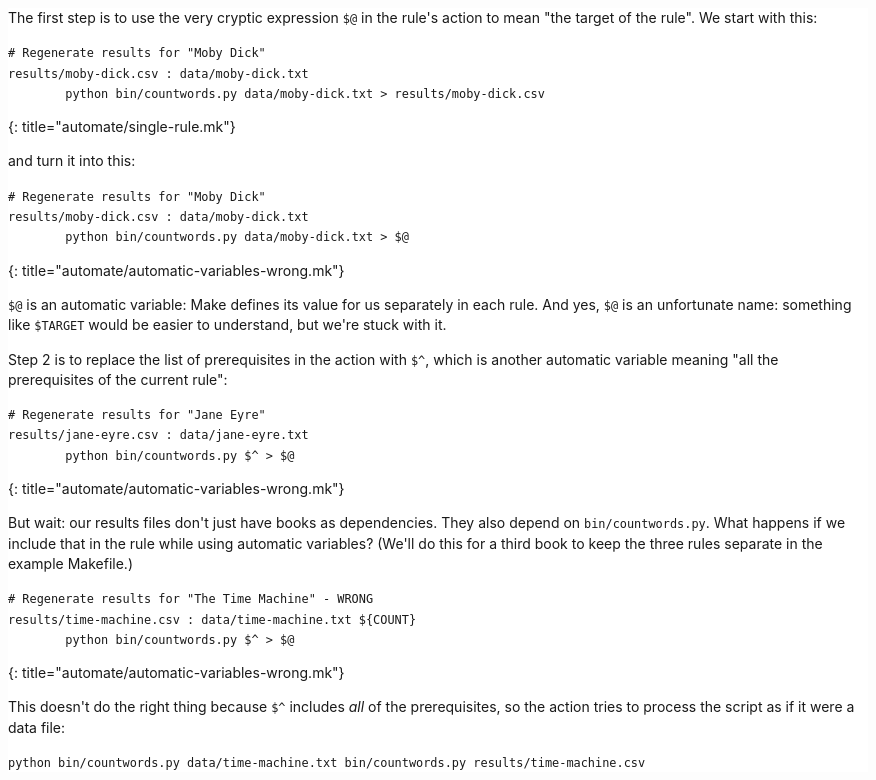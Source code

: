 The first step is to use the very cryptic expression `$@` in the rule's action
to mean "the target of the rule".
We start with this:

```make
# Regenerate results for "Moby Dick"
results/moby-dick.csv : data/moby-dick.txt
        python bin/countwords.py data/moby-dick.txt > results/moby-dick.csv
```
{: title="automate/single-rule.mk"}


and turn it into this:

```make
# Regenerate results for "Moby Dick"
results/moby-dick.csv : data/moby-dick.txt
        python bin/countwords.py data/moby-dick.txt > $@
```
{: title="automate/automatic-variables-wrong.mk"}


`$@` is an automatic variable:
Make defines its value for us separately in each rule.
And yes,
`$@` is an unfortunate name:
something like `$TARGET` would be easier to understand,
but we're stuck with it.

Step 2 is to replace the list of prerequisites in the action with `$^`,
which is another automatic variable meaning "all the prerequisites of the current rule":

```make
# Regenerate results for "Jane Eyre"
results/jane-eyre.csv : data/jane-eyre.txt
        python bin/countwords.py $^ > $@
```
{: title="automate/automatic-variables-wrong.mk"}

But wait:
our results files don't just have books as dependencies.
They also depend on `bin/countwords.py`.
What happens if we include that in the rule while using automatic variables?
(We'll do this for a third book to keep the three rules separate in the example Makefile.)

```
# Regenerate results for "The Time Machine" - WRONG
results/time-machine.csv : data/time-machine.txt ${COUNT}
        python bin/countwords.py $^ > $@
```
{: title="automate/automatic-variables-wrong.mk"}


This doesn't do the right thing because `$^` includes *all* of the prerequisites,
so the action tries to process the script as if it were a data file:

```shell
python bin/countwords.py data/time-machine.txt bin/countwords.py results/time-machine.csv
```
